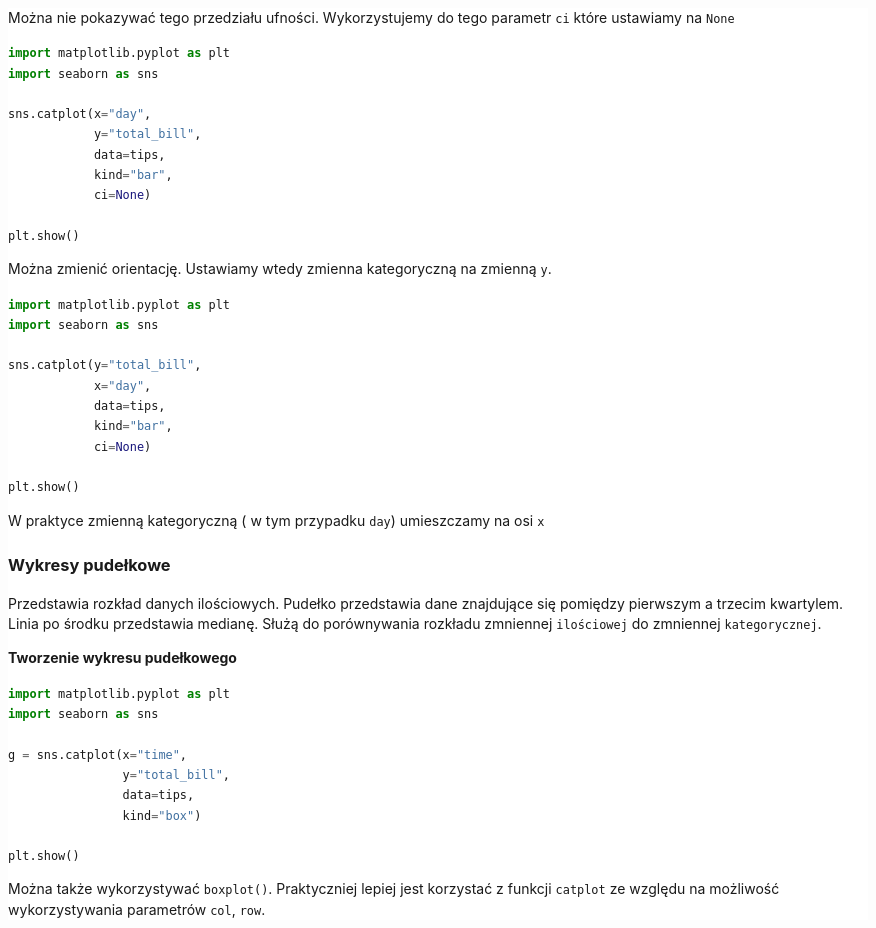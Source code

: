 Można nie pokazywać tego przedziału ufności. Wykorzystujemy do tego parametr `ci` które ustawiamy na `None`

```python
import matplotlib.pyplot as plt
import seaborn as sns

sns.catplot(x="day",
            y="total_bill",
            data=tips,
            kind="bar",
            ci=None)

plt.show()
```

Można zmienić orientację. Ustawiamy wtedy zmienna kategoryczną na zmienną `y`. 

```python
import matplotlib.pyplot as plt
import seaborn as sns

sns.catplot(y="total_bill",            
            x="day",
            data=tips,
            kind="bar",
            ci=None)

plt.show()
```

W praktyce zmienną kategoryczną ( w tym przypadku `day`) umieszczamy na osi `x`

### Wykresy pudełkowe

Przedstawia rozkład danych ilościowych. Pudełko przedstawia dane znajdujące się pomiędzy pierwszym a trzecim kwartylem. Linia po środku przedstawia medianę. Służą do porównywania rozkładu zmniennej `ilościowej` do zmniennej `kategorycznej`.

**Tworzenie wykresu pudełkowego**

```python
import matplotlib.pyplot as plt
import seaborn as sns

g = sns.catplot(x="time",
                y="total_bill",
                data=tips,
                kind="box")

plt.show()
```

Można także wykorzystywać `boxplot()`. Praktyczniej lepiej jest korzystać z funkcji `catplot` ze względu na możliwość wykorzystywania parametrów `col`, `row`.
